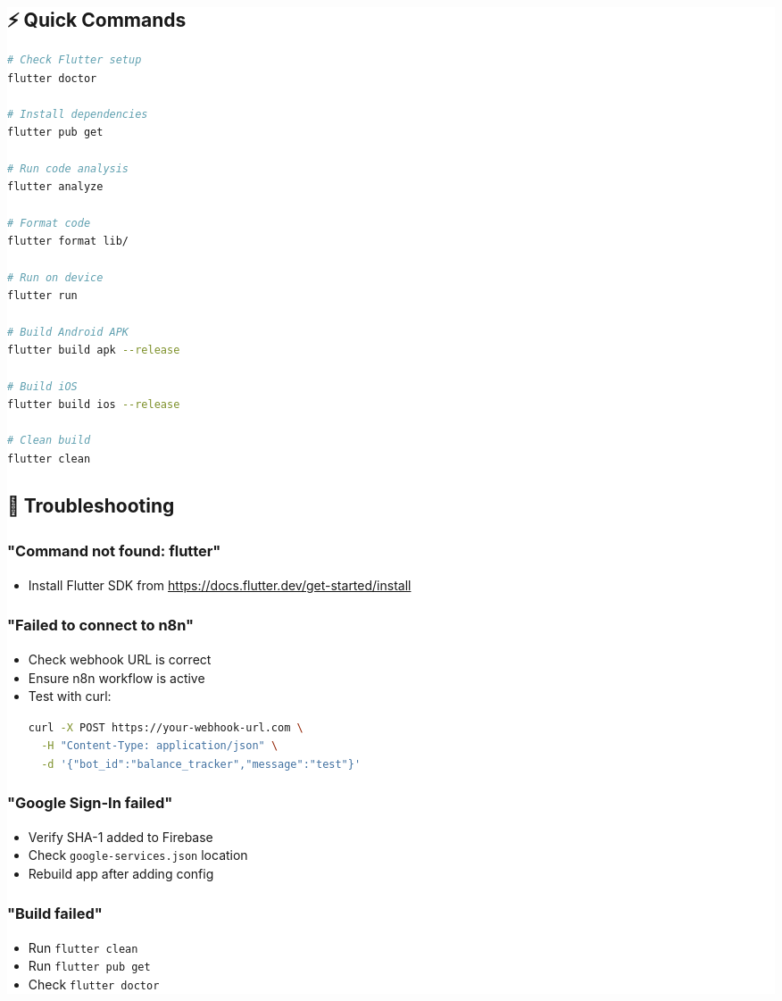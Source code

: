 ## ⚡ Quick Commands

```bash
# Check Flutter setup
flutter doctor

# Install dependencies
flutter pub get

# Run code analysis
flutter analyze

# Format code
flutter format lib/

# Run on device
flutter run

# Build Android APK
flutter build apk --release

# Build iOS
flutter build ios --release

# Clean build
flutter clean
```

## 🐛 Troubleshooting

### "Command not found: flutter"
- Install Flutter SDK from https://docs.flutter.dev/get-started/install

### "Failed to connect to n8n"
- Check webhook URL is correct
- Ensure n8n workflow is active
- Test with curl:
  ```bash
  curl -X POST https://your-webhook-url.com \
    -H "Content-Type: application/json" \
    -d '{"bot_id":"balance_tracker","message":"test"}'
  ```

### "Google Sign-In failed"
- Verify SHA-1 added to Firebase
- Check `google-services.json` location
- Rebuild app after adding config

### "Build failed"
- Run `flutter clean`
- Run `flutter pub get`
- Check `flutter doctor`
